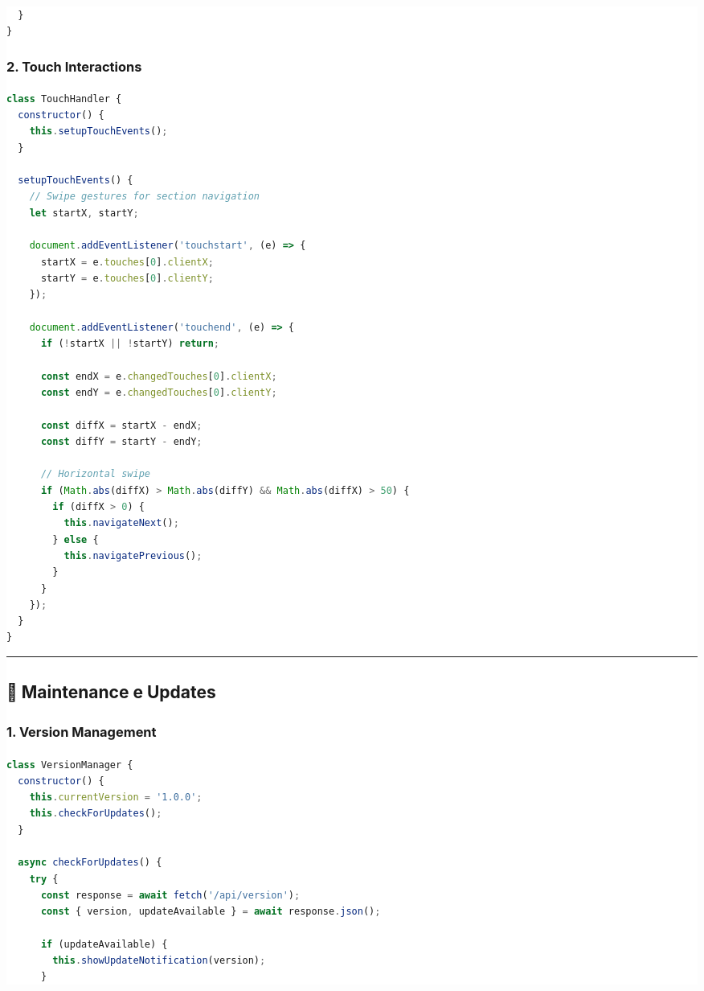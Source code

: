 ```css
  }
}
```

### 2. Touch Interactions

```javascript
class TouchHandler {
  constructor() {
    this.setupTouchEvents();
  }
  
  setupTouchEvents() {
    // Swipe gestures for section navigation
    let startX, startY;
    
    document.addEventListener('touchstart', (e) => {
      startX = e.touches[0].clientX;
      startY = e.touches[0].clientY;
    });
    
    document.addEventListener('touchend', (e) => {
      if (!startX || !startY) return;
      
      const endX = e.changedTouches[0].clientX;
      const endY = e.changedTouches[0].clientY;
      
      const diffX = startX - endX;
      const diffY = startY - endY;
      
      // Horizontal swipe
      if (Math.abs(diffX) > Math.abs(diffY) && Math.abs(diffX) > 50) {
        if (diffX > 0) {
          this.navigateNext();
        } else {
          this.navigatePrevious();
        }
      }
    });
  }
}
```

---

## 🔧 Maintenance e Updates

### 1. Version Management

```javascript
class VersionManager {
  constructor() {
    this.currentVersion = '1.0.0';
    this.checkForUpdates();
  }
  
  async checkForUpdates() {
    try {
      const response = await fetch('/api/version');
      const { version, updateAvailable } = await response.json();
      
      if (updateAvailable) {
        this.showUpdateNotification(version);
      }
```